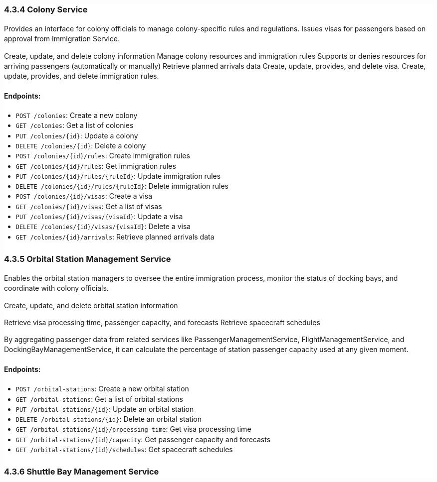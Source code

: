 ### 4.3.4 Colony Service

Provides an interface for colony officials to manage colony-specific rules and regulations. Issues visas for passengers based on approval from Immigration Service.

Create, update, and delete colony information
Manage colony resources and immigration rules
Supports or denies resources for arriving passengers (automatically or manually)
Retrieve planned arrivals data
Create, update, provides, and delete visa.
Create, update, provides, and delete immigration rules.

#### Endpoints:

- `POST /colonies`: Create a new colony
- `GET /colonies`: Get a list of colonies
- `PUT /colonies/{id}`: Update a colony
- `DELETE /colonies/{id}`: Delete a colony
- `POST /colonies/{id}/rules`: Create immigration rules
- `GET /colonies/{id}/rules`: Get immigration rules
- `PUT /colonies/{id}/rules/{ruleId}`: Update immigration rules
- `DELETE /colonies/{id}/rules/{ruleId}`: Delete immigration rules
- `POST /colonies/{id}/visas`: Create a visa
- `GET /colonies/{id}/visas`: Get a list of visas
- `PUT /colonies/{id}/visas/{visaId}`: Update a visa
- `DELETE /colonies/{id}/visas/{visaId}`: Delete a visa
- `GET /colonies/{id}/arrivals`: Retrieve planned arrivals data

### 4.3.5 Orbital Station Management Service

Enables the orbital station managers to oversee the entire immigration process, monitor the status of docking bays, and coordinate with colony officials.

Create, update, and delete orbital station information

Retrieve visa processing time, passenger capacity, and forecasts
Retrieve spacecraft schedules

By aggregating passenger data from related services like PassengerManagementService, FlightManagementService, and DockingBayManagementService, it can calculate the percentage of station passenger capacity used at any given moment.

#### Endpoints:

- `POST /orbital-stations`: Create a new orbital station
- `GET /orbital-stations`: Get a list of orbital stations
- `PUT /orbital-stations/{id}`: Update an orbital station
- `DELETE /orbital-stations/{id}`: Delete an orbital station
- `GET /orbital-stations/{id}/processing-time`: Get visa processing time
- `GET /orbital-stations/{id}/capacity`: Get passenger capacity and forecasts
- `GET /orbital-stations/{id}/schedules`: Get spacecraft schedules



### 4.3.6 Shuttle Bay Management Service 
